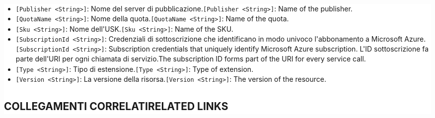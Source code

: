   - <span data-ttu-id="5db54-147">`[Publisher <String>]`: Nome del server di pubblicazione.</span><span class="sxs-lookup"><span data-stu-id="5db54-147">`[Publisher <String>]`: Name of the publisher.</span></span>
  - <span data-ttu-id="5db54-148">`[QuotaName <String>]`: Nome della quota.</span><span class="sxs-lookup"><span data-stu-id="5db54-148">`[QuotaName <String>]`: Name of the quota.</span></span>
  - <span data-ttu-id="5db54-149">`[Sku <String>]`: Nome dell'USK.</span><span class="sxs-lookup"><span data-stu-id="5db54-149">`[Sku <String>]`: Name of the SKU.</span></span>
  - <span data-ttu-id="5db54-150">`[SubscriptionId <String>]`: Credenziali di sottoscrizione che identificano in modo univoco l'abbonamento a Microsoft Azure.</span><span class="sxs-lookup"><span data-stu-id="5db54-150">`[SubscriptionId <String>]`: Subscription credentials that uniquely identify Microsoft Azure subscription.</span></span> <span data-ttu-id="5db54-151">L'ID sottoscrizione fa parte dell'URI per ogni chiamata di servizio.</span><span class="sxs-lookup"><span data-stu-id="5db54-151">The subscription ID forms part of the URI for every service call.</span></span>
  - <span data-ttu-id="5db54-152">`[Type <String>]`: Tipo di estensione.</span><span class="sxs-lookup"><span data-stu-id="5db54-152">`[Type <String>]`: Type of extension.</span></span>
  - <span data-ttu-id="5db54-153">`[Version <String>]`: La versione della risorsa.</span><span class="sxs-lookup"><span data-stu-id="5db54-153">`[Version <String>]`: The version of the resource.</span></span>

## <span data-ttu-id="5db54-154">COLLEGAMENTI CORRELATI</span><span class="sxs-lookup"><span data-stu-id="5db54-154">RELATED LINKS</span></span>

